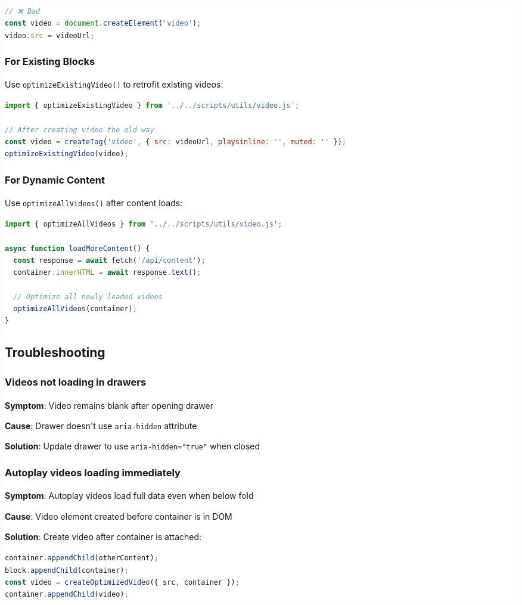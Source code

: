 ```javascript
// ❌ Bad
const video = document.createElement('video');
video.src = videoUrl;
```

### For Existing Blocks
Use `optimizeExistingVideo()` to retrofit existing videos:

```javascript
import { optimizeExistingVideo } from '../../scripts/utils/video.js';

// After creating video the old way
const video = createTag('video', { src: videoUrl, playsinline: '', muted: '' });
optimizeExistingVideo(video);
```

### For Dynamic Content
Use `optimizeAllVideos()` after content loads:

```javascript
import { optimizeAllVideos } from '../../scripts/utils/video.js';

async function loadMoreContent() {
  const response = await fetch('/api/content');
  container.innerHTML = await response.text();
  
  // Optimize all newly loaded videos
  optimizeAllVideos(container);
}
```

## Troubleshooting

### Videos not loading in drawers
**Symptom**: Video remains blank after opening drawer

**Cause**: Drawer doesn't use `aria-hidden` attribute

**Solution**: Update drawer to use `aria-hidden="true"` when closed

### Autoplay videos loading immediately
**Symptom**: Autoplay videos load full data even when below fold

**Cause**: Video element created before container is in DOM

**Solution**: Create video after container is attached:
```javascript
container.appendChild(otherContent);
block.appendChild(container);
const video = createOptimizedVideo({ src, container });
container.appendChild(video);
```
